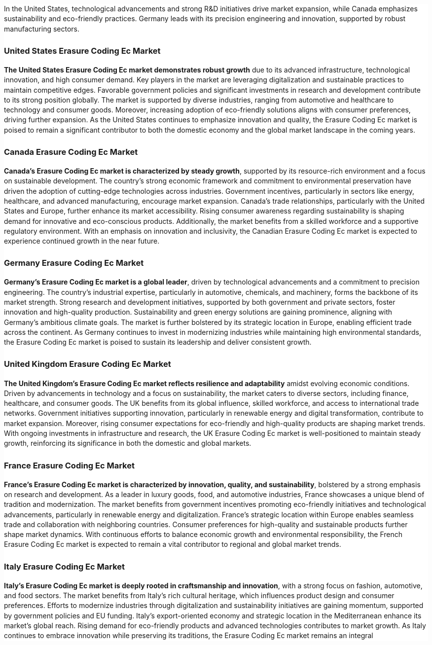 In the United States, technological advancements and strong R&amp;D initiatives drive market expansion, while Canada emphasizes sustainability and eco-friendly practices. Germany leads with its precision engineering and innovation, supported by robust manufacturing sectors.</span></em></p></blockquote><h3><strong>United States Erasure Coding Ec Market</strong></h3><p><strong>The United States Erasure Coding Ec market demonstrates robust growth</strong> due to its advanced infrastructure, technological innovation, and high consumer demand. Key players in the market are leveraging digitalization and sustainable practices to maintain competitive edges. Favorable government policies and significant investments in research and development contribute to its strong position globally. The market is supported by diverse industries, ranging from automotive and healthcare to technology and consumer goods. Moreover, increasing adoption of eco-friendly solutions aligns with consumer preferences, driving further expansion. As the United States continues to emphasize innovation and quality, the Erasure Coding Ec market is poised to remain a significant contributor to both the domestic economy and the global market landscape in the coming years.</p><h3><strong>Canada Erasure Coding Ec Market</strong></h3><p><strong>Canada&rsquo;s Erasure Coding Ec market is characterized by steady growth</strong>, supported by its resource-rich environment and a focus on sustainable development. The country&rsquo;s strong economic framework and commitment to environmental preservation have driven the adoption of cutting-edge technologies across industries. Government incentives, particularly in sectors like energy, healthcare, and advanced manufacturing, encourage market expansion. Canada&rsquo;s trade relationships, particularly with the United States and Europe, further enhance its market accessibility. Rising consumer awareness regarding sustainability is shaping demand for innovative and eco-conscious products. Additionally, the market benefits from a skilled workforce and a supportive regulatory environment. With an emphasis on innovation and inclusivity, the Canadian Erasure Coding Ec market is expected to experience continued growth in the near future.</p><h3><strong>Germany Erasure Coding Ec Market</strong></h3><p><strong>Germany&rsquo;s Erasure Coding Ec market is a global leader</strong>, driven by technological advancements and a commitment to precision engineering. The country&rsquo;s industrial expertise, particularly in automotive, chemicals, and machinery, forms the backbone of its market strength. Strong research and development initiatives, supported by both government and private sectors, foster innovation and high-quality production. Sustainability and green energy solutions are gaining prominence, aligning with Germany&rsquo;s ambitious climate goals. The market is further bolstered by its strategic location in Europe, enabling efficient trade across the continent. As Germany continues to invest in modernizing industries while maintaining high environmental standards, the Erasure Coding Ec market is poised to sustain its leadership and deliver consistent growth.</p><h3><strong>United Kingdom Erasure Coding Ec Market</strong></h3><p><strong>The United Kingdom&rsquo;s Erasure Coding Ec market reflects resilience and adaptability</strong> amidst evolving economic conditions. Driven by advancements in technology and a focus on sustainability, the market caters to diverse sectors, including finance, healthcare, and consumer goods. The UK benefits from its global influence, skilled workforce, and access to international trade networks. Government initiatives supporting innovation, particularly in renewable energy and digital transformation, contribute to market expansion. Moreover, rising consumer expectations for eco-friendly and high-quality products are shaping market trends. With ongoing investments in infrastructure and research, the UK Erasure Coding Ec market is well-positioned to maintain steady growth, reinforcing its significance in both the domestic and global markets.</p><h3><strong>France Erasure Coding Ec Market</strong></h3><p><strong>France&rsquo;s Erasure Coding Ec market is characterized by innovation, quality, and sustainability</strong>, bolstered by a strong emphasis on research and development. As a leader in luxury goods, food, and automotive industries, France showcases a unique blend of tradition and modernization. The market benefits from government incentives promoting eco-friendly initiatives and technological advancements, particularly in renewable energy and digitalization. France&rsquo;s strategic location within Europe enables seamless trade and collaboration with neighboring countries. Consumer preferences for high-quality and sustainable products further shape market dynamics. With continuous efforts to balance economic growth and environmental responsibility, the French Erasure Coding Ec market is expected to remain a vital contributor to regional and global market trends.</p><h3><strong>Italy Erasure Coding Ec Market</strong></h3><p><strong>Italy&rsquo;s Erasure Coding Ec market is deeply rooted in craftsmanship and innovation</strong>, with a strong focus on fashion, automotive, and food sectors. The market benefits from Italy&rsquo;s rich cultural heritage, which influences product design and consumer preferences. Efforts to modernize industries through digitalization and sustainability initiatives are gaining momentum, supported by government policies and EU funding. Italy&rsquo;s export-oriented economy and strategic location in the Mediterranean enhance its market&rsquo;s global reach. Rising demand for eco-friendly products and advanced technologies contributes to market growth. As Italy continues to embrace innovation while preserving its traditions, the Erasure Coding Ec market remains an integral